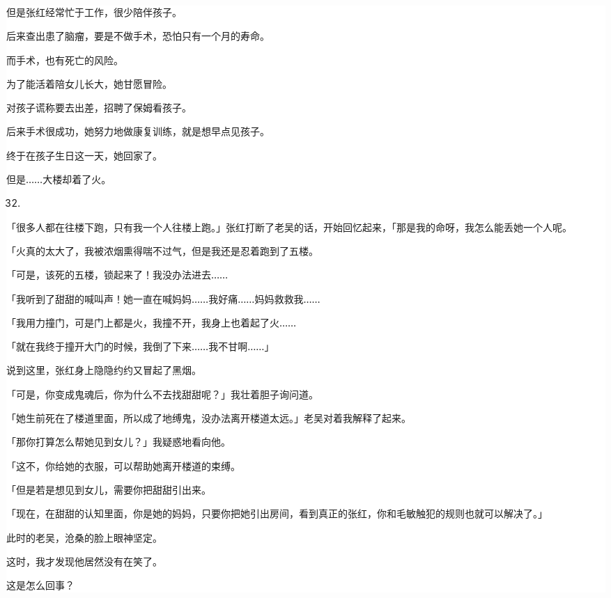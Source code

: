 但是张红经常忙于工作，很少陪伴孩子。


后来查出患了脑瘤，要是不做手术，恐怕只有一个月的寿命。


而手术，也有死亡的风险。


为了能活着陪女儿长大，她甘愿冒险。


对孩子谎称要去出差，招聘了保姆看孩子。


后来手术很成功，她努力地做康复训练，就是想早点见孩子。


终于在孩子生日这一天，她回家了。


但是……大楼却着了火。


32.


「很多人都在往楼下跑，只有我一个人往楼上跑。」张红打断了老吴的话，开始回忆起来，「那是我的命呀，我怎么能丢她一个人呢。


「火真的太大了，我被浓烟熏得喘不过气，但是我还是忍着跑到了五楼。


「可是，该死的五楼，锁起来了！我没办法进去……


「我听到了甜甜的喊叫声！她一直在喊妈妈……我好痛……妈妈救救我……


「我用力撞门，可是门上都是火，我撞不开，我身上也着起了火……


「就在我终于撞开大门的时候，我倒了下来……我不甘啊……」


说到这里，张红身上隐隐约约又冒起了黑烟。


「可是，你变成鬼魂后，你为什么不去找甜甜呢？」我壮着胆子询问道。


「她生前死在了楼道里面，所以成了地缚鬼，没办法离开楼道太远。」老吴对着我解释了起来。


「那你打算怎么帮她见到女儿？」我疑惑地看向他。


「这不，你给她的衣服，可以帮助她离开楼道的束缚。


「但是若是想见到女儿，需要你把甜甜引出来。


「现在，在甜甜的认知里面，你是她的妈妈，只要你把她引出房间，看到真正的张红，你和毛敏触犯的规则也就可以解决了。」


此时的老吴，沧桑的脸上眼神坚定。


这时，我才发现他居然没有在笑了。


这是怎么回事？
